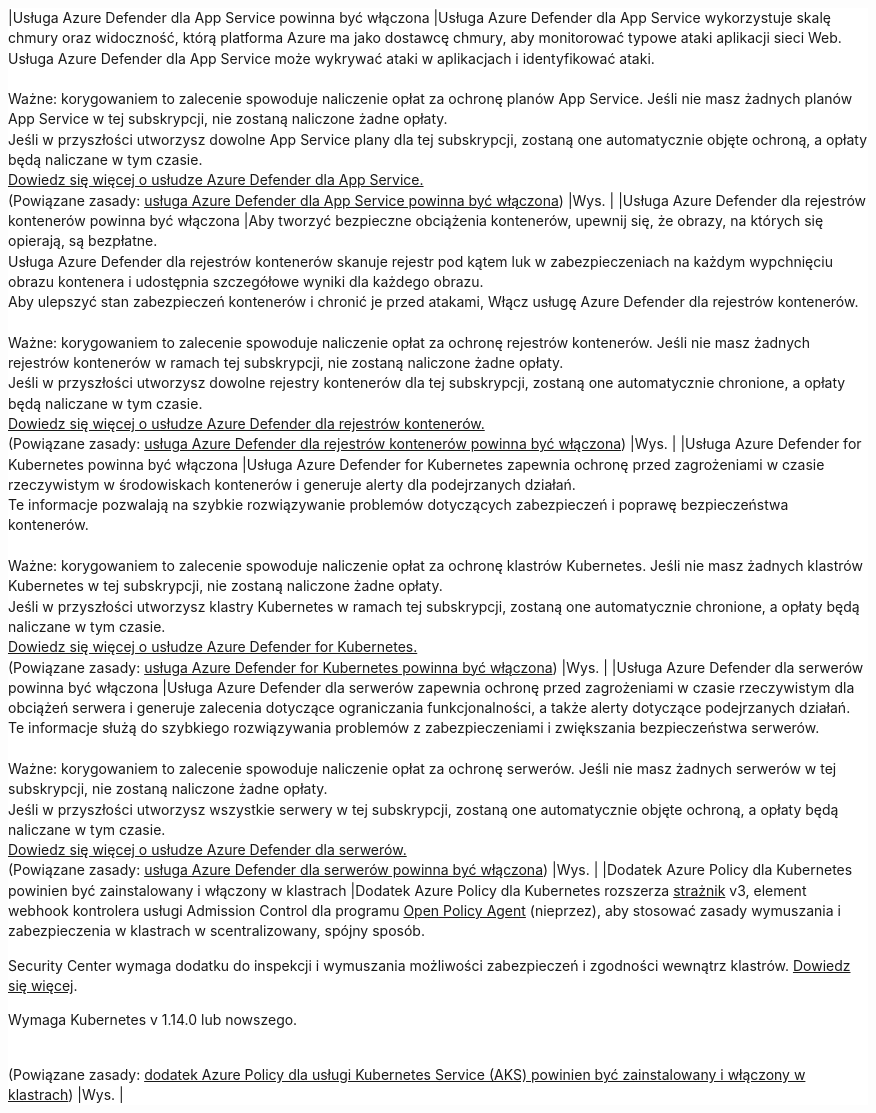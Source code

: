|Usługa Azure Defender dla App Service powinna być włączona |Usługa Azure Defender dla App Service wykorzystuje skalę chmury oraz widoczność, którą platforma Azure ma jako dostawcę chmury, aby monitorować typowe ataki aplikacji sieci Web.<br>Usługa Azure Defender dla App Service może wykrywać ataki w aplikacjach i identyfikować ataki.<br><br>Ważne: korygowaniem to zalecenie spowoduje naliczenie opłat za ochronę planów App Service. Jeśli nie masz żadnych planów App Service w tej subskrypcji, nie zostaną naliczone żadne opłaty.<br>Jeśli w przyszłości utworzysz dowolne App Service plany dla tej subskrypcji, zostaną one automatycznie objęte ochroną, a opłaty będą naliczane w tym czasie.<br> <a href='https://docs.microsoft.com/azure/security-center/security-center-app-services'>Dowiedz się więcej o usłudze Azure Defender dla App Service.</a><br />(Powiązane zasady: [usługa Azure Defender dla App Service powinna być włączona](https://portal.azure.com/#blade/Microsoft_Azure_Policy/PolicyDetailBlade/definitionId/%2fproviders%2fmicrosoft.authorization%2fpolicyDefinitions%2f2913021d-f2fd-4f3d-b958-22354e2bdbcb)) |Wys. |
|Usługa Azure Defender dla rejestrów kontenerów powinna być włączona |Aby tworzyć bezpieczne obciążenia kontenerów, upewnij się, że obrazy, na których się opierają, są bezpłatne.<br>Usługa Azure Defender dla rejestrów kontenerów skanuje rejestr pod kątem luk w zabezpieczeniach na każdym wypchnięciu obrazu kontenera i udostępnia szczegółowe wyniki dla każdego obrazu.<br>Aby ulepszyć stan zabezpieczeń kontenerów i chronić je przed atakami, Włącz usługę Azure Defender dla rejestrów kontenerów.<br><br>Ważne: korygowaniem to zalecenie spowoduje naliczenie opłat za ochronę rejestrów kontenerów. Jeśli nie masz żadnych rejestrów kontenerów w ramach tej subskrypcji, nie zostaną naliczone żadne opłaty.<br>Jeśli w przyszłości utworzysz dowolne rejestry kontenerów dla tej subskrypcji, zostaną one automatycznie chronione, a opłaty będą naliczane w tym czasie.<br> <a href='https://docs.microsoft.com/azure/security-center/azure-container-registry-integration'>Dowiedz się więcej o usłudze Azure Defender dla rejestrów kontenerów.</a><br />(Powiązane zasady: [usługa Azure Defender dla rejestrów kontenerów powinna być włączona](https://portal.azure.com/#blade/Microsoft_Azure_Policy/PolicyDetailBlade/definitionId/%2fproviders%2fmicrosoft.authorization%2fpolicyDefinitions%2fc25d9a16-bc35-4e15-a7e5-9db606bf9ed4)) |Wys. |
|Usługa Azure Defender for Kubernetes powinna być włączona |Usługa Azure Defender for Kubernetes zapewnia ochronę przed zagrożeniami w czasie rzeczywistym w środowiskach kontenerów i generuje alerty dla podejrzanych działań.<br>Te informacje pozwalają na szybkie rozwiązywanie problemów dotyczących zabezpieczeń i poprawę bezpieczeństwa kontenerów.<br><br>Ważne: korygowaniem to zalecenie spowoduje naliczenie opłat za ochronę klastrów Kubernetes. Jeśli nie masz żadnych klastrów Kubernetes w tej subskrypcji, nie zostaną naliczone żadne opłaty.<br>Jeśli w przyszłości utworzysz klastry Kubernetes w ramach tej subskrypcji, zostaną one automatycznie chronione, a opłaty będą naliczane w tym czasie.<br> <a href='https://docs.microsoft.com/azure/security-center/azure-kubernetes-service-integration'>Dowiedz się więcej o usłudze Azure Defender for Kubernetes.</a><br />(Powiązane zasady: [usługa Azure Defender for Kubernetes powinna być włączona](https://portal.azure.com/#blade/Microsoft_Azure_Policy/PolicyDetailBlade/definitionId/%2fproviders%2fmicrosoft.authorization%2fpolicyDefinitions%2f523b5cd1-3e23-492f-a539-13118b6d1e3a)) |Wys. |
|Usługa Azure Defender dla serwerów powinna być włączona |Usługa Azure Defender dla serwerów zapewnia ochronę przed zagrożeniami w czasie rzeczywistym dla obciążeń serwera i generuje zalecenia dotyczące ograniczania funkcjonalności, a także alerty dotyczące podejrzanych działań.<br>Te informacje służą do szybkiego rozwiązywania problemów z zabezpieczeniami i zwiększania bezpieczeństwa serwerów.<br><br>Ważne: korygowaniem to zalecenie spowoduje naliczenie opłat za ochronę serwerów. Jeśli nie masz żadnych serwerów w tej subskrypcji, nie zostaną naliczone żadne opłaty.<br>Jeśli w przyszłości utworzysz wszystkie serwery w tej subskrypcji, zostaną one automatycznie objęte ochroną, a opłaty będą naliczane w tym czasie.<br> <a href='https://docs.microsoft.com/azure/security-center/threat-protection'>Dowiedz się więcej o usłudze Azure Defender dla serwerów.</a><br />(Powiązane zasady: [usługa Azure Defender dla serwerów powinna być włączona](https://portal.azure.com/#blade/Microsoft_Azure_Policy/PolicyDetailBlade/definitionId/%2fproviders%2fmicrosoft.authorization%2fpolicyDefinitions%2f4da35fc9-c9e7-4960-aec9-797fe7d9051d)) |Wys. |
|Dodatek Azure Policy dla Kubernetes powinien być zainstalowany i włączony w klastrach |Dodatek Azure Policy dla Kubernetes rozszerza <a target="_blank" href="https://github.com/open-policy-agent/gatekeeper">strażnik</a> v3, element webhook kontrolera usługi Admission Control dla programu <a target="_blank" href="https://www.openpolicyagent.org/">Open Policy Agent</a> (nieprzez), aby stosować zasady wymuszania i zabezpieczenia w klastrach w scentralizowany, spójny sposób.<p>Security Center wymaga dodatku do inspekcji i wymuszania możliwości zabezpieczeń i zgodności wewnątrz klastrów. <a target="_blank" href="https://docs.microsoft.com/azure/governance/policy/concepts/policy-for-kubernetes"> Dowiedz się więcej</a>.</p><p>Wymaga Kubernetes v 1.14.0 lub nowszego.</p><br />(Powiązane zasady: [dodatek Azure Policy dla usługi Kubernetes Service (AKS) powinien być zainstalowany i włączony w klastrach](https://portal.azure.com/#blade/Microsoft_Azure_Policy/PolicyDetailBlade/definitionId/%2fproviders%2fMicrosoft.Authorization%2fpolicyDefinitions%2f0a15ec92-a229-4763-bb14-0ea34a568f8d)) |Wys. |